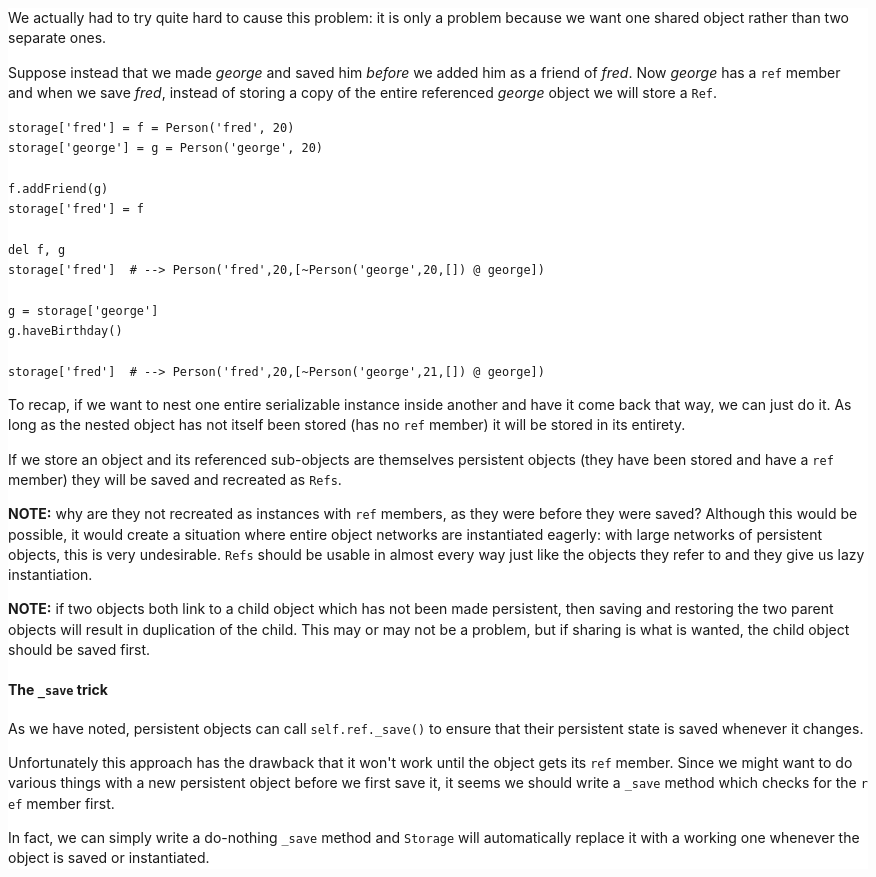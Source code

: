 We actually had to try quite hard to cause this problem: it is only
a problem because we want one shared object rather than two separate
ones.

Suppose instead that we made *george* and saved him *before* we added
him as a friend of *fred*. Now *george* has a `ref` member and when we
save *fred*, instead of storing a copy of the entire referenced
*george* object we will store a `Ref`.

    storage['fred'] = f = Person('fred', 20)
    storage['george'] = g = Person('george', 20)
    
    f.addFriend(g)
    storage['fred'] = f
    
    del f, g
    storage['fred']  # --> Person('fred',20,[~Person('george',20,[]) @ george])
    
    g = storage['george']
    g.haveBirthday()
    
    storage['fred']  # --> Person('fred',20,[~Person('george',21,[]) @ george])
  
To recap, if we want to nest one entire serializable instance inside
another and have it come back that way, we can just do it. As long as
the nested object has not itself been stored (has no `ref` member) it
will be stored in its entirety.

If we store an object and its referenced sub-objects are themselves
persistent objects (they have been stored and have a `ref` member) they
will be saved and recreated as `Refs`.

**NOTE:** why are they not recreated as instances with `ref` members,
as they were before they were saved? Although this would be possible,
it would create a situation where entire object networks are
instantiated eagerly: with large networks of persistent objects, this
is very undesirable. `Refs` should be usable in almost every way just
like the objects they refer to and they give us lazy instantiation.

**NOTE:** if two objects both link to a child object which has not been
made persistent, then saving and restoring the two parent objects will
result in duplication of the child. This may or may not be a problem,
but if sharing is what is wanted, the child object should be saved
first.

#### The `_save` trick

As we have noted, persistent objects can call `self.ref._save()` to
ensure that their persistent state is saved whenever it changes.

Unfortunately this approach has the drawback that it won't work until the
object gets its `ref` member. Since we might want to do various things
with a new persistent object before we first save it, it seems we
should write a `_save` method which checks for the `ref` member first.

In fact, we can simply write a do-nothing `_save` method and `Storage`
will automatically replace it with a working one whenever the object
is saved or instantiated.
